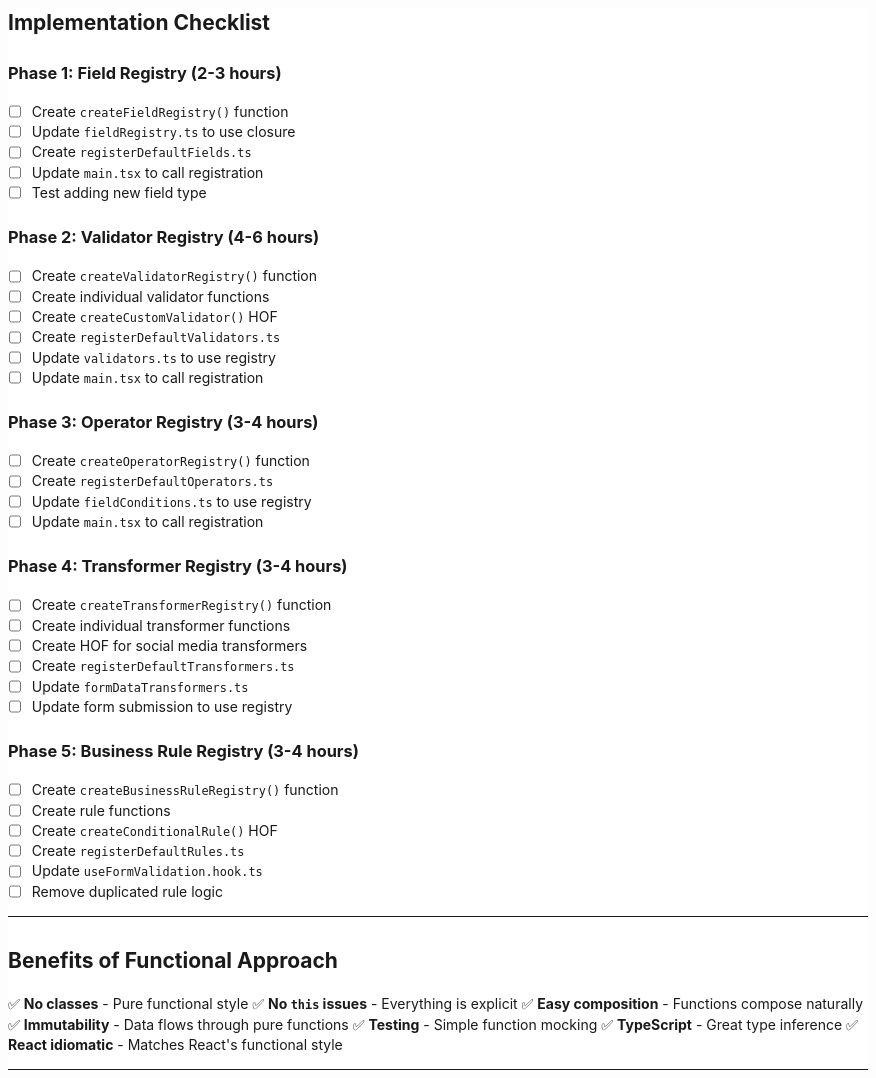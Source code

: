 
## Implementation Checklist

### Phase 1: Field Registry (2-3 hours)
- [ ] Create `createFieldRegistry()` function
- [ ] Update `fieldRegistry.ts` to use closure
- [ ] Create `registerDefaultFields.ts`
- [ ] Update `main.tsx` to call registration
- [ ] Test adding new field type

### Phase 2: Validator Registry (4-6 hours)
- [ ] Create `createValidatorRegistry()` function
- [ ] Create individual validator functions
- [ ] Create `createCustomValidator()` HOF
- [ ] Create `registerDefaultValidators.ts`
- [ ] Update `validators.ts` to use registry
- [ ] Update `main.tsx` to call registration

### Phase 3: Operator Registry (3-4 hours)
- [ ] Create `createOperatorRegistry()` function
- [ ] Create `registerDefaultOperators.ts`
- [ ] Update `fieldConditions.ts` to use registry
- [ ] Update `main.tsx` to call registration

### Phase 4: Transformer Registry (3-4 hours)
- [ ] Create `createTransformerRegistry()` function
- [ ] Create individual transformer functions
- [ ] Create HOF for social media transformers
- [ ] Create `registerDefaultTransformers.ts`
- [ ] Update `formDataTransformers.ts`
- [ ] Update form submission to use registry

### Phase 5: Business Rule Registry (3-4 hours)
- [ ] Create `createBusinessRuleRegistry()` function
- [ ] Create rule functions
- [ ] Create `createConditionalRule()` HOF
- [ ] Create `registerDefaultRules.ts`
- [ ] Update `useFormValidation.hook.ts`
- [ ] Remove duplicated rule logic

---

## Benefits of Functional Approach

✅ **No classes** - Pure functional style
✅ **No `this` issues** - Everything is explicit
✅ **Easy composition** - Functions compose naturally
✅ **Immutability** - Data flows through pure functions
✅ **Testing** - Simple function mocking
✅ **TypeScript** - Great type inference
✅ **React idiomatic** - Matches React's functional style

---